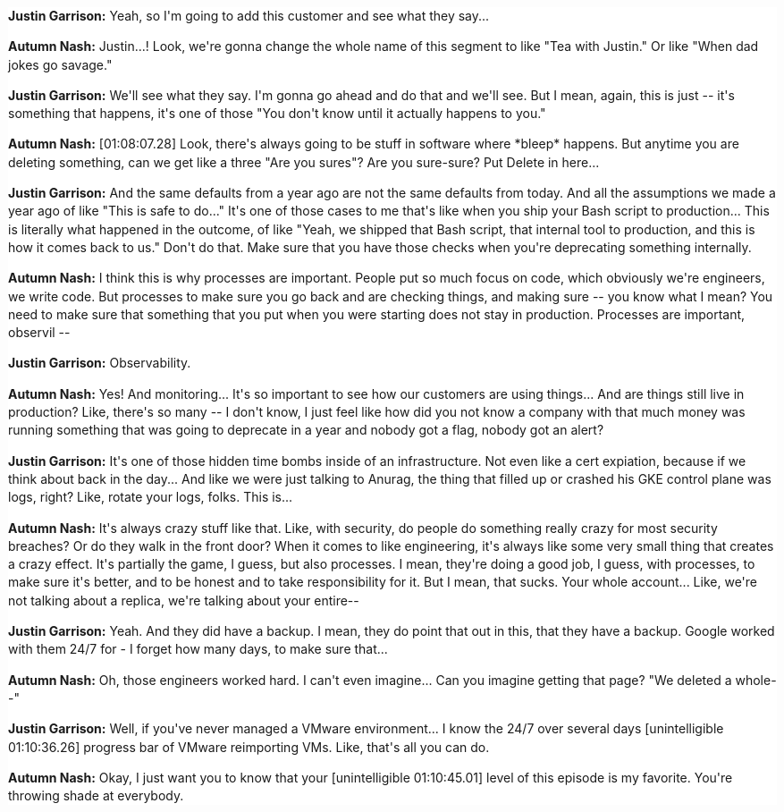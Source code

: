 **Justin Garrison:** Yeah, so I'm going to add this customer and see what they say...

**Autumn Nash:** Justin...! Look, we're gonna change the whole name of this segment to like "Tea with Justin." Or like "When dad jokes go savage."

**Justin Garrison:** We'll see what they say. I'm gonna go ahead and do that and we'll see. But I mean, again, this is just -- it's something that happens, it's one of those "You don't know until it actually happens to you."

**Autumn Nash:** \[01:08:07.28\] Look, there's always going to be stuff in software where \*bleep\* happens. But anytime you are deleting something, can we get like a three "Are you sures"? Are you sure-sure? Put Delete in here...

**Justin Garrison:** And the same defaults from a year ago are not the same defaults from today. And all the assumptions we made a year ago of like "This is safe to do..." It's one of those cases to me that's like when you ship your Bash script to production... This is literally what happened in the outcome, of like "Yeah, we shipped that Bash script, that internal tool to production, and this is how it comes back to us." Don't do that. Make sure that you have those checks when you're deprecating something internally.

**Autumn Nash:** I think this is why processes are important. People put so much focus on code, which obviously we're engineers, we write code. But processes to make sure you go back and are checking things, and making sure -- you know what I mean? You need to make sure that something that you put when you were starting does not stay in production. Processes are important, observil --

**Justin Garrison:** Observability.

**Autumn Nash:** Yes! And monitoring... It's so important to see how our customers are using things... And are things still live in production? Like, there's so many -- I don't know, I just feel like how did you not know a company with that much money was running something that was going to deprecate in a year and nobody got a flag, nobody got an alert?

**Justin Garrison:** It's one of those hidden time bombs inside of an infrastructure. Not even like a cert expiation, because if we think about back in the day... And like we were just talking to Anurag, the thing that filled up or crashed his GKE control plane was logs, right? Like, rotate your logs, folks. This is...

**Autumn Nash:** It's always crazy stuff like that. Like, with security, do people do something really crazy for most security breaches? Or do they walk in the front door? When it comes to like engineering, it's always like some very small thing that creates a crazy effect. It's partially the game, I guess, but also processes. I mean, they're doing a good job, I guess, with processes, to make sure it's better, and to be honest and to take responsibility for it. But I mean, that sucks. Your whole account... Like, we're not talking about a replica, we're talking about your entire--

**Justin Garrison:** Yeah. And they did have a backup. I mean, they do point that out in this, that they have a backup. Google worked with them 24/7 for - I forget how many days, to make sure that...

**Autumn Nash:** Oh, those engineers worked hard. I can't even imagine... Can you imagine getting that page? "We deleted a whole--"

**Justin Garrison:** Well, if you've never managed a VMware environment... I know the 24/7 over several days \[unintelligible 01:10:36.26\] progress bar of VMware reimporting VMs. Like, that's all you can do.

**Autumn Nash:** Okay, I just want you to know that your \[unintelligible 01:10:45.01\] level of this episode is my favorite. You're throwing shade at everybody.
